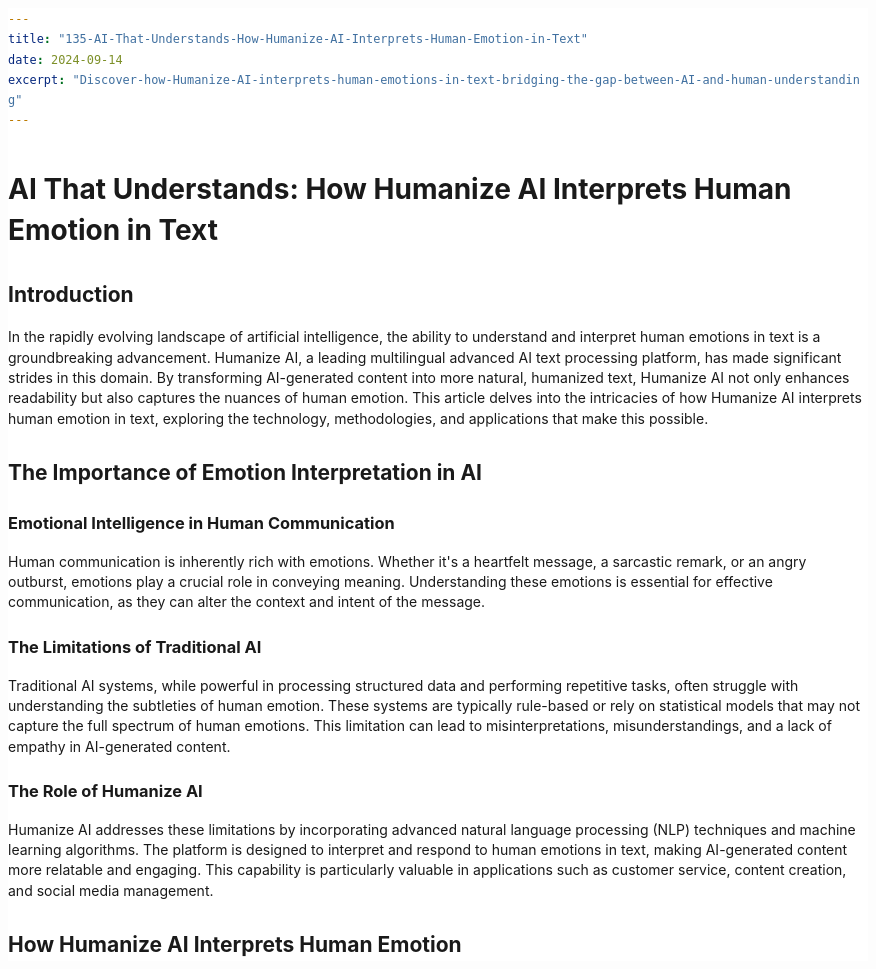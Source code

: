```yaml
---
title: "135-AI-That-Understands-How-Humanize-AI-Interprets-Human-Emotion-in-Text"
date: 2024-09-14
excerpt: "Discover-how-Humanize-AI-interprets-human-emotions-in-text-bridging-the-gap-between-AI-and-human-understanding"
---
```


# AI That Understands: How Humanize AI Interprets Human Emotion in Text

## Introduction

In the rapidly evolving landscape of artificial intelligence, the ability to understand and interpret human emotions in text is a groundbreaking advancement. Humanize AI, a leading multilingual advanced AI text processing platform, has made significant strides in this domain. By transforming AI-generated content into more natural, humanized text, Humanize AI not only enhances readability but also captures the nuances of human emotion. This article delves into the intricacies of how Humanize AI interprets human emotion in text, exploring the technology, methodologies, and applications that make this possible.

## The Importance of Emotion Interpretation in AI

### Emotional Intelligence in Human Communication

Human communication is inherently rich with emotions. Whether it's a heartfelt message, a sarcastic remark, or an angry outburst, emotions play a crucial role in conveying meaning. Understanding these emotions is essential for effective communication, as they can alter the context and intent of the message.

### The Limitations of Traditional AI

Traditional AI systems, while powerful in processing structured data and performing repetitive tasks, often struggle with understanding the subtleties of human emotion. These systems are typically rule-based or rely on statistical models that may not capture the full spectrum of human emotions. This limitation can lead to misinterpretations, misunderstandings, and a lack of empathy in AI-generated content.

### The Role of Humanize AI

Humanize AI addresses these limitations by incorporating advanced natural language processing (NLP) techniques and machine learning algorithms. The platform is designed to interpret and respond to human emotions in text, making AI-generated content more relatable and engaging. This capability is particularly valuable in applications such as customer service, content creation, and social media management.

## How Humanize AI Interprets Human Emotion
